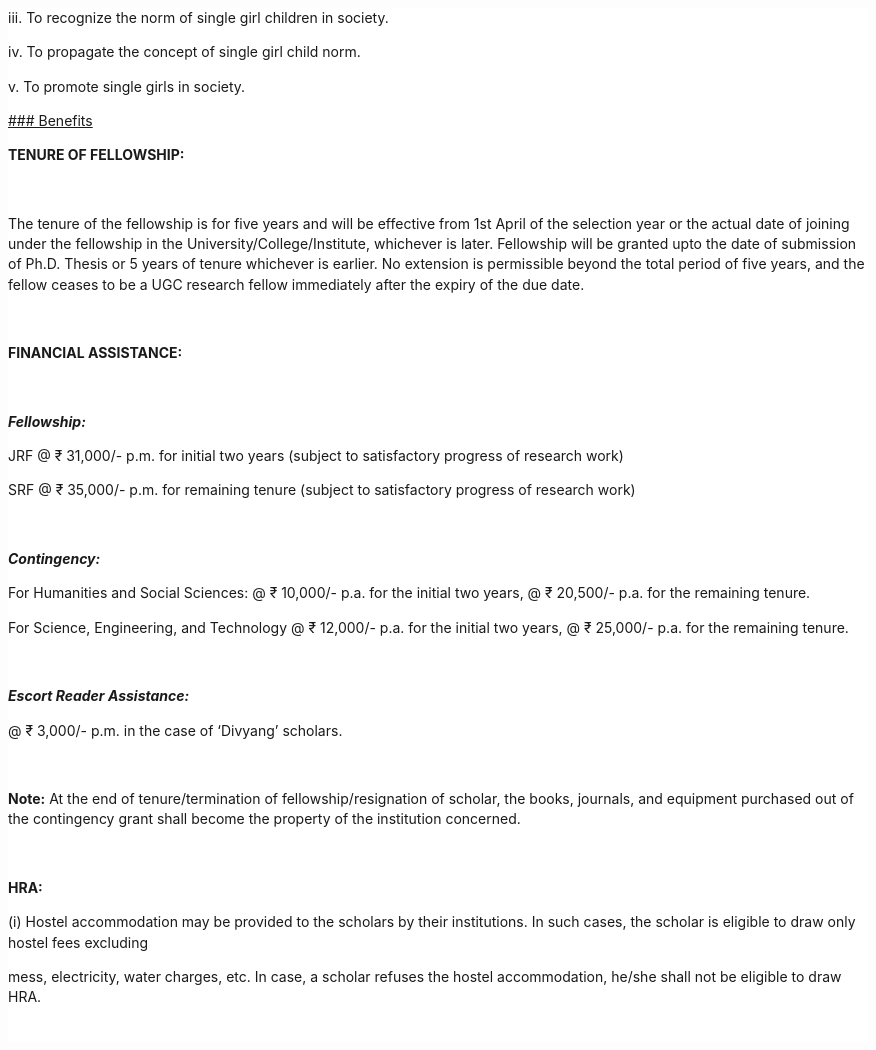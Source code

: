 iii. To recognize the norm of single girl children in society.

iv. To propagate the concept of single girl child norm.

v. To promote single girls in society.

[### Benefits](https://www.myscheme.gov.in/schemes/sjpfsgc#benefits)

**TENURE OF FELLOWSHIP:**

﻿

The tenure of the fellowship is for five years and will be effective from 1st April of the selection year or the actual date of joining under the fellowship in the University/College/Institute, whichever is later. Fellowship will be granted upto the date of submission of Ph.D. Thesis or 5 years of tenure whichever is earlier. No extension is permissible beyond the total period of five years, and the fellow ceases to be a UGC research fellow immediately after the expiry of the due date.

﻿

**FINANCIAL ASSISTANCE:**

﻿

_**Fellowship:**_

JRF @ ₹ 31,000/- p.m. for initial two years (subject to satisfactory progress of research work)

SRF @ ₹ 35,000/- p.m. for remaining tenure (subject to satisfactory progress of research work)

﻿

_**Contingency:**_

For Humanities and Social Sciences: @ ₹ 10,000/- p.a. for the initial two years, @ ₹ 20,500/- p.a. for the remaining tenure.

For Science, Engineering, and Technology @ ₹ 12,000/- p.a. for the initial two years, @ ₹ 25,000/- p.a. for the remaining tenure.

﻿

_**Escort Reader Assistance:**_

@ ₹ 3,000/- p.m. in the case of ‘Divyang’ scholars.

﻿

**Note:** At the end of tenure/termination of fellowship/resignation of scholar, the books, journals, and equipment purchased out of the contingency grant shall become the property of the institution concerned.

﻿

**HRA:**

(i) Hostel accommodation may be provided to the scholars by their institutions. In such cases, the scholar is eligible to draw only hostel fees excluding

mess, electricity, water charges, etc. In case, a scholar refuses the hostel accommodation, he/she shall not be eligible to draw HRA.

﻿
